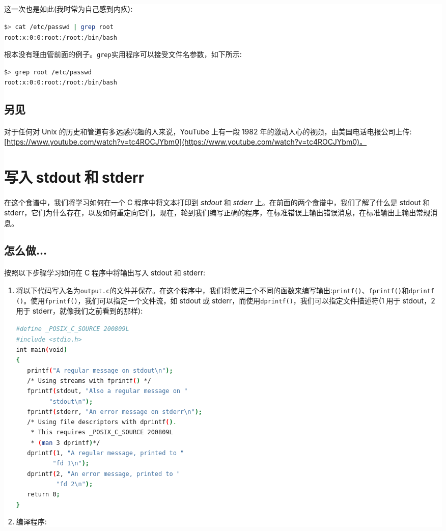 这一次也是如此(我时常为自己感到内疚):

```sh
$> cat /etc/passwd | grep root
root:x:0:0:root:/root:/bin/bash
```

根本没有理由管前面的例子。`grep`实用程序可以接受文件名参数，如下所示:

```sh
$> grep root /etc/passwd
root:x:0:0:root:/root:/bin/bash
```

## 另见

对于任何对 Unix 的历史和管道有多远感兴趣的人来说，YouTube 上有一段 1982 年的激动人心的视频，由美国电话电报公司上传:[https://www.youtube.com/watch?v=tc4ROCJYbm0](https://www.youtube.com/watch?v=tc4ROCJYbm0)。

# 写入 stdout 和 stderr

在这个食谱中，我们将学习如何在一个 C 程序中将文本打印到 *stdout* 和 *stderr* 上。在前面的两个食谱中，我们了解了什么是 stdout 和 stderr，它们为什么存在，以及如何重定向它们。现在，轮到我们编写正确的程序，在标准错误上输出错误消息，在标准输出上输出常规消息。

## 怎么做…

按照以下步骤学习如何在 C 程序中将输出写入 stdout 和 stderr:

1.  将以下代码写入名为`output.c`的文件并保存。在这个程序中，我们将使用三个不同的函数来编写输出:`printf()`、`fprintf()`和`dprintf()`。使用`fprintf()`，我们可以指定一个文件流，如 stdout 或 stderr，而使用`dprintf()`，我们可以指定文件描述符(1 用于 stdout，2 用于 stderr，就像我们之前看到的那样):

    ```sh
    #define _POSIX_C_SOURCE 200809L
    #include <stdio.h>
    int main(void)
    {
       printf("A regular message on stdout\n");
       /* Using streams with fprintf() */
       fprintf(stdout, "Also a regular message on " 
         	 "stdout\n");
       fprintf(stderr, "An error message on stderr\n");
       /* Using file descriptors with dprintf().
        * This requires _POSIX_C_SOURCE 200809L 
        * (man 3 dprintf)*/
       dprintf(1, "A regular message, printed to "
          	  "fd 1\n");
       dprintf(2, "An error message, printed to "
          	   "fd 2\n");
       return 0;
    }
    ```

2.  编译程序:
